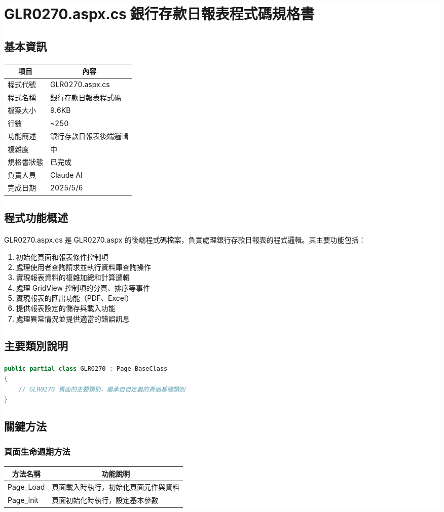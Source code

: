 # GLR0270.aspx.cs 銀行存款日報表程式碼規格書

## 基本資訊

| 項目       | 內容                                    |
|------------|---------------------------------------|
| 程式代號     | GLR0270.aspx.cs                      |
| 程式名稱     | 銀行存款日報表程式碼                       |
| 檔案大小     | 9.6KB                                 |
| 行數        | ~250                                  |
| 功能簡述     | 銀行存款日報表後端邏輯                      |
| 複雜度       | 中                                    |
| 規格書狀態   | 已完成                                 |
| 負責人員     | Claude AI                             |
| 完成日期     | 2025/5/6                              |

## 程式功能概述

GLR0270.aspx.cs 是 GLR0270.aspx 的後端程式碼檔案，負責處理銀行存款日報表的程式邏輯。其主要功能包括：

1. 初始化頁面和報表條件控制項
2. 處理使用者查詢請求並執行資料庫查詢操作
3. 實現報表資料的複雜加總和計算邏輯
4. 處理 GridView 控制項的分頁、排序等事件
5. 實現報表的匯出功能（PDF、Excel）
6. 提供報表設定的儲存與載入功能
7. 處理異常情況並提供適當的錯誤訊息

## 主要類別說明

```csharp
public partial class GLR0270 : Page_BaseClass
{
    // GLR0270 頁面的主要類別，繼承自自定義的頁面基礎類別
}
```

## 關鍵方法

### 頁面生命週期方法

| 方法名稱 | 功能說明 |
|---------|---------|
| Page_Load | 頁面載入時執行，初始化頁面元件與資料 |
| Page_Init | 頁面初始化時執行，設定基本參數 |
